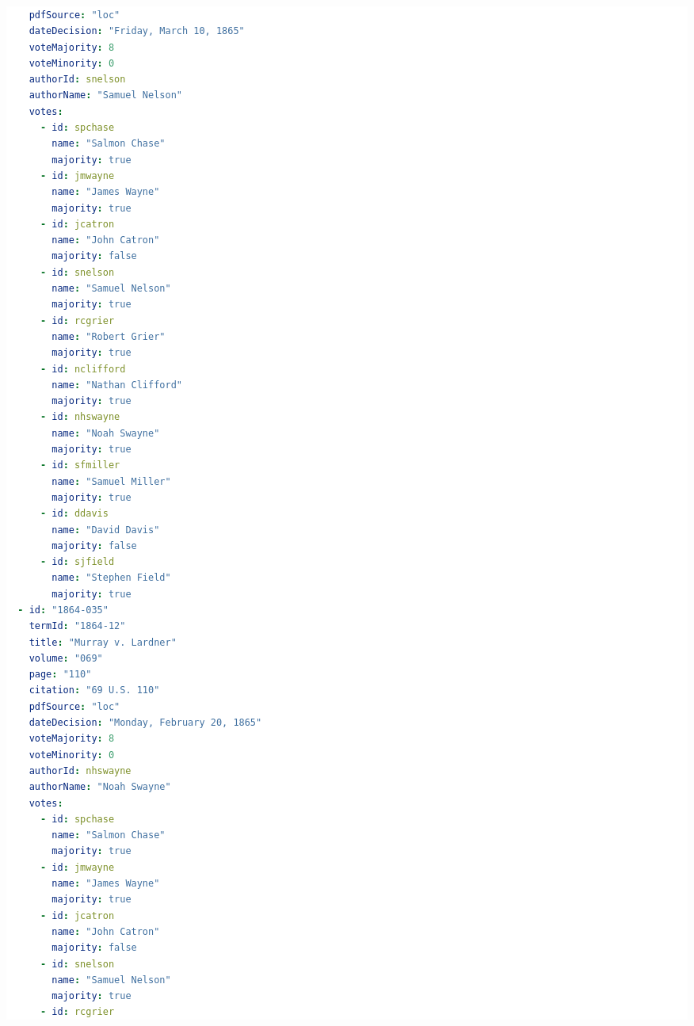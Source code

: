 ```yaml
    pdfSource: "loc"
    dateDecision: "Friday, March 10, 1865"
    voteMajority: 8
    voteMinority: 0
    authorId: snelson
    authorName: "Samuel Nelson"
    votes:
      - id: spchase
        name: "Salmon Chase"
        majority: true
      - id: jmwayne
        name: "James Wayne"
        majority: true
      - id: jcatron
        name: "John Catron"
        majority: false
      - id: snelson
        name: "Samuel Nelson"
        majority: true
      - id: rcgrier
        name: "Robert Grier"
        majority: true
      - id: nclifford
        name: "Nathan Clifford"
        majority: true
      - id: nhswayne
        name: "Noah Swayne"
        majority: true
      - id: sfmiller
        name: "Samuel Miller"
        majority: true
      - id: ddavis
        name: "David Davis"
        majority: false
      - id: sjfield
        name: "Stephen Field"
        majority: true
  - id: "1864-035"
    termId: "1864-12"
    title: "Murray v. Lardner"
    volume: "069"
    page: "110"
    citation: "69 U.S. 110"
    pdfSource: "loc"
    dateDecision: "Monday, February 20, 1865"
    voteMajority: 8
    voteMinority: 0
    authorId: nhswayne
    authorName: "Noah Swayne"
    votes:
      - id: spchase
        name: "Salmon Chase"
        majority: true
      - id: jmwayne
        name: "James Wayne"
        majority: true
      - id: jcatron
        name: "John Catron"
        majority: false
      - id: snelson
        name: "Samuel Nelson"
        majority: true
      - id: rcgrier
```